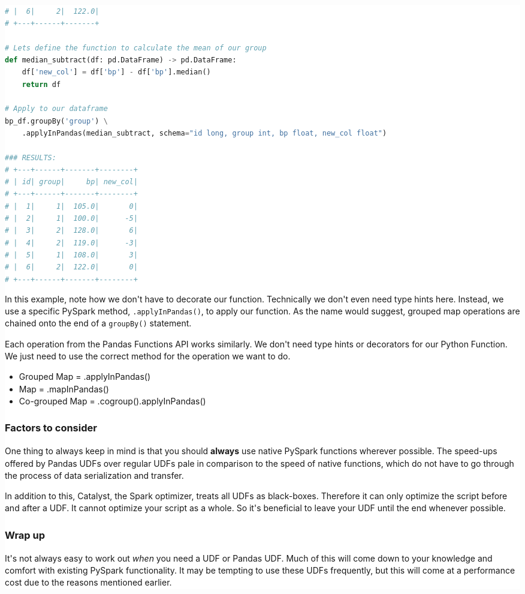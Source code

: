 ```python
# |  6|     2|  122.0|
# +---+------+-------+

# Lets define the function to calculate the mean of our group
def median_subtract(df: pd.DataFrame) -> pd.DataFrame:
    df['new_col'] = df['bp'] - df['bp'].median()
    return df

# Apply to our dataframe
bp_df.groupBy('group') \
    .applyInPandas(median_subtract, schema="id long, group int, bp float, new_col float")

### RESULTS:
# +---+------+-------+--------+
# | id| group|     bp| new_col|
# +---+------+-------+--------+
# |  1|     1|  105.0|       0|
# |  2|     1|  100.0|      -5|
# |  3|     2|  128.0|       6|
# |  4|     2|  119.0|      -3|
# |  5|     1|  108.0|       3|  
# |  6|     2|  122.0|       0|
# +---+------+-------+--------+
```

In this example, note how we don't have to decorate our function. Technically we don't even need type hints here. Instead, we use a specific PySpark method, `.applyInPandas()`, to apply our function. As the name would suggest, grouped map operations are chained onto the end of a `groupBy()` statement.

Each operation from the Pandas Functions API works similarly. We don't need type hints or decorators for our Python Function. We just need to use the correct method for the operation we want to do.

- Grouped Map = .applyInPandas()
- Map = .mapInPandas()
- Co-grouped Map = .cogroup().applyInPandas()

### Factors to consider

One thing to always keep in mind is that you should **always** use native PySpark functions wherever possible. The speed-ups offered by Pandas UDFs over regular UDFs pale in comparison to the speed of native functions, which do not have to go through the process of data serialization and transfer.

In addition to this, Catalyst, the Spark optimizer, treats all UDFs as black-boxes. Therefore it can only optimize the script before and after a UDF. It cannot optimize your script as a whole. So it's beneficial to leave your UDF until the end whenever possible.

### Wrap up

It's not always easy to work out *when* you need a UDF or Pandas UDF. Much of this will come down to your knowledge and comfort with existing PySpark functionality. It may be tempting to use these UDFs frequently, but this will come at a performance cost due to the reasons mentioned earlier. 

